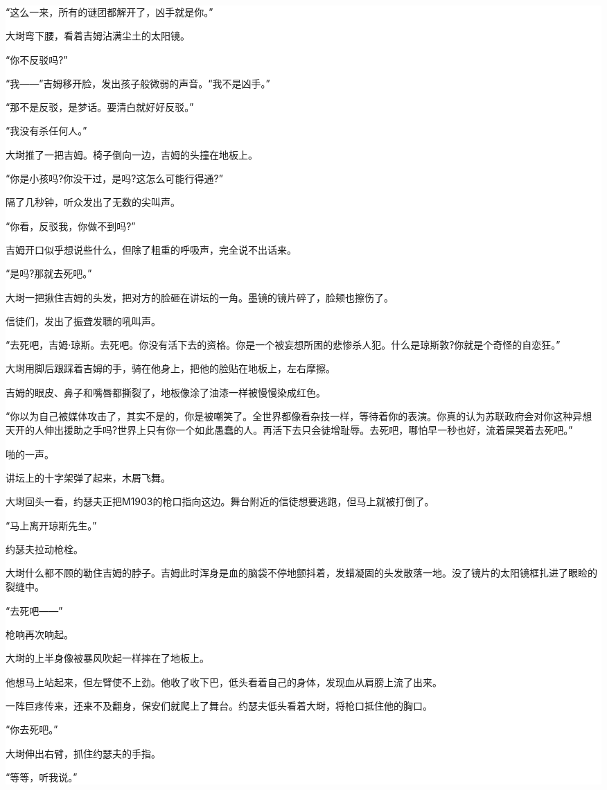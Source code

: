 “这么一来，所有的谜团都解开了，凶手就是你。”

大埘弯下腰，看着吉姆沾满尘土的太阳镜。

“你不反驳吗?”

“我——”吉姆移开脸，发出孩子般微弱的声音。“我不是凶手。”

“那不是反驳，是梦话。要清白就好好反驳。”

“我没有杀任何人。”

大埘推了一把吉姆。椅子倒向一边，吉姆的头撞在地板上。

“你是小孩吗?你没干过，是吗?这怎么可能行得通?”

隔了几秒钟，听众发出了无数的尖叫声。

“你看，反驳我，你做不到吗?”

吉姆开口似乎想说些什么，但除了粗重的呼吸声，完全说不出话来。

“是吗?那就去死吧。”

大埘一把揪住吉姆的头发，把对方的脸砸在讲坛的一角。墨镜的镜片碎了，脸颊也擦伤了。

信徒们，发出了振聋发聩的吼叫声。

“去死吧，吉姆·琼斯。去死吧。你没有活下去的资格。你是一个被妄想所困的悲惨杀人犯。什么是琼斯敦?你就是个奇怪的自恋狂。”

大埘用脚后跟踩着吉姆的手，骑在他身上，把他的脸贴在地板上，左右摩擦。

吉姆的眼皮、鼻子和嘴唇都撕裂了，地板像涂了油漆一样被慢慢染成红色。

“你以为自己被媒体攻击了，其实不是的，你是被嘲笑了。全世界都像看杂技一样，等待着你的表演。你真的认为苏联政府会对你这种异想天开的人伸出援助之手吗?世界上只有你一个如此愚蠢的人。再活下去只会徒增耻辱。去死吧，哪怕早一秒也好，流着屎哭着去死吧。”

啪的一声。

讲坛上的十字架弹了起来，木屑飞舞。

大埘回头一看，约瑟夫正把M1903的枪口指向这边。舞台附近的信徒想要逃跑，但马上就被打倒了。

“马上离开琼斯先生。”

约瑟夫拉动枪栓。

大埘什么都不顾的勒住吉姆的脖子。吉姆此时浑身是血的脑袋不停地颤抖着，发蜡凝固的头发散落一地。没了镜片的太阳镜框扎进了眼睑的裂缝中。

“去死吧——”

枪响再次响起。

大埘的上半身像被暴风吹起一样摔在了地板上。

他想马上站起来，但左臂使不上劲。他收了收下巴，低头看着自己的身体，发现血从肩膀上流了出来。

一阵巨疼传来，还来不及翻身，保安们就爬上了舞台。约瑟夫低头看着大埘，将枪口抵住他的胸口。

“你去死吧。”

大埘伸出右臂，抓住约瑟夫的手指。

“等等，听我说。”
